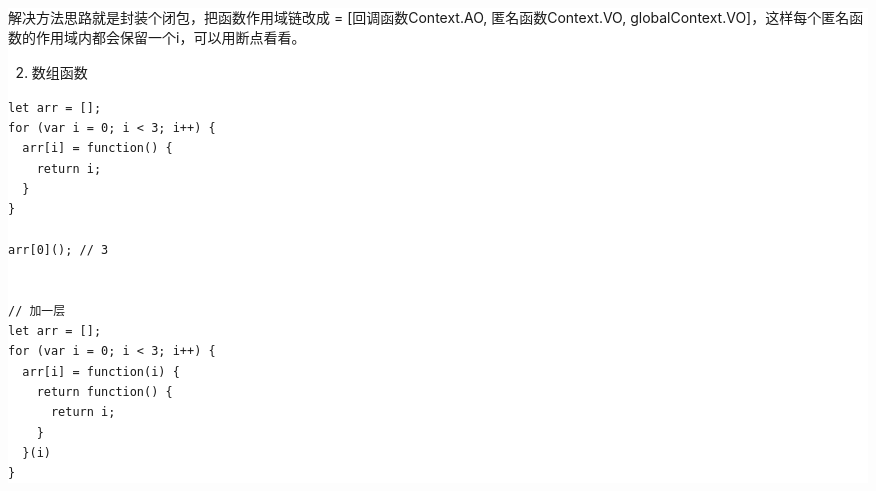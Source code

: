解决方法思路就是封装个闭包，把函数作用域链改成 = [回调函数Context.AO, 匿名函数Context.VO, globalContext.VO]，这样每个匿名函数的作用域内都会保留一个i，可以用断点看看。

2. 数组函数
```
let arr = [];
for (var i = 0; i < 3; i++) {
  arr[i] = function() {
    return i;
  }
}

arr[0](); // 3


// 加一层
let arr = [];
for (var i = 0; i < 3; i++) {
  arr[i] = function(i) {
    return function() {
      return i;
    }
  }(i)
}
```